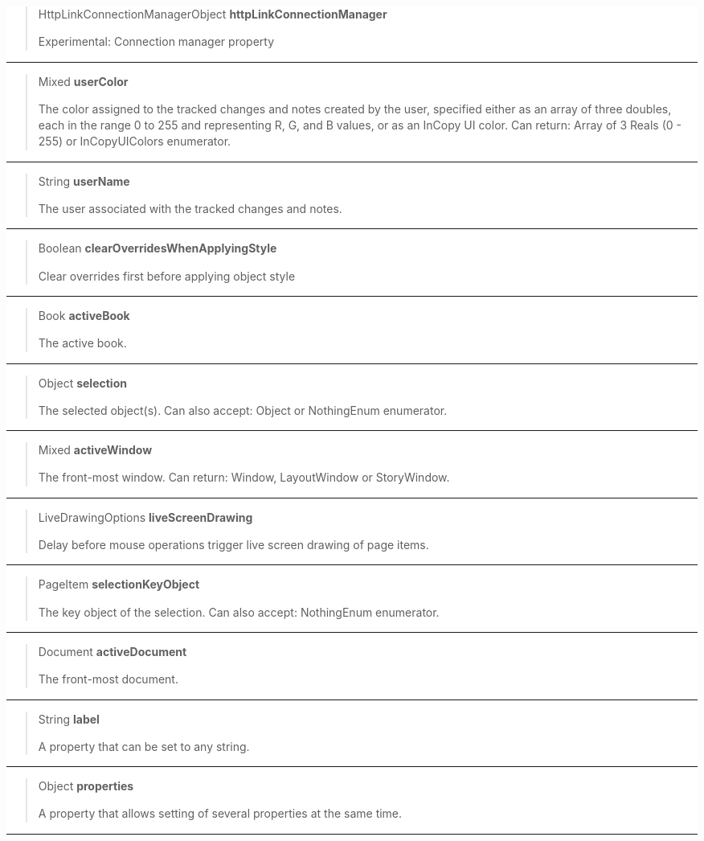> HttpLinkConnectionManagerObject **httpLinkConnectionManager** 
>
> Experimental: Connection manager property
*** 
> Mixed **userColor** 
>
> The color assigned to the tracked changes and notes created by the user, specified either as an array of three doubles, each in the range 0 to 255 and representing R, G, and B values, or as an InCopy UI color. Can return: Array of 3 Reals (0 - 255) or InCopyUIColors enumerator.
*** 
> String **userName** 
>
> The user associated with the tracked changes and notes.
*** 
> Boolean **clearOverridesWhenApplyingStyle** 
>
> Clear overrides first before applying object style
*** 
> Book **activeBook** 
>
> The active book.
*** 
> Object **selection** 
>
> The selected object(s). Can also accept: Object or NothingEnum enumerator.
*** 
> Mixed **activeWindow** 
>
> The front-most window. Can return: Window, LayoutWindow or StoryWindow.
*** 
> LiveDrawingOptions **liveScreenDrawing** 
>
> Delay before mouse operations trigger live screen drawing of page items.
*** 
> PageItem **selectionKeyObject** 
>
> The key object of the selection. Can also accept: NothingEnum enumerator.
*** 
> Document **activeDocument** 
>
> The front-most document.
*** 
> String **label** 
>
> A property that can be set to any string.
*** 
> Object **properties** 
>
> A property that allows setting of several properties at the same time.
*** 
